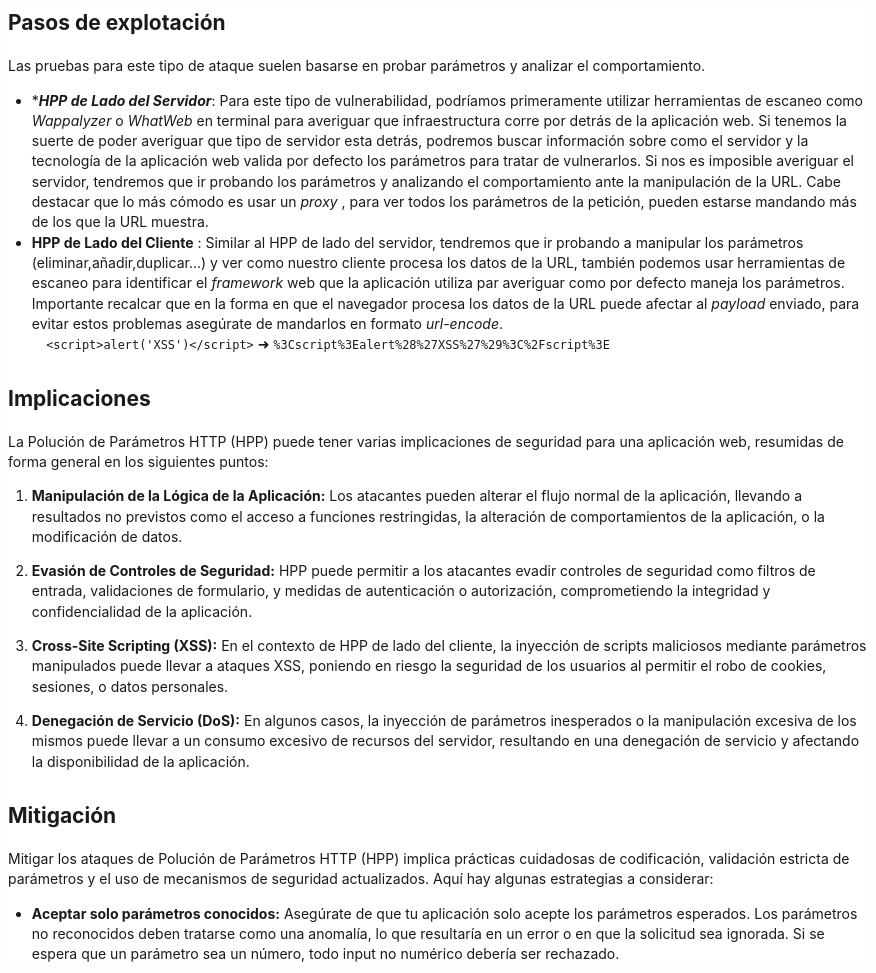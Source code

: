 
## Pasos de explotación

Las pruebas para este tipo de ataque suelen basarse en probar parámetros y analizar el comportamiento.

- ****HPP de Lado del Servidor***:  Para este tipo de vulnerabilidad, podríamos primeramente utilizar herramientas de escaneo como *Wappalyzer* o *WhatWeb* en terminal para averiguar que infraestructura corre por detrás de la aplicación web. Si tenemos la suerte de poder averiguar que tipo de servidor esta detrás, podremos buscar información sobre como el servidor y la tecnología de la aplicación web valida por defecto los parámetros para tratar de vulnerarlos. 
  Si nos es imposible averiguar el servidor, tendremos que ir probando los parámetros y  analizando el comportamiento ante la manipulación de la URL.
  Cabe destacar que lo más cómodo es usar un *proxy* , para ver todos los parámetros de la petición, pueden estarse mandando más de los que la URL muestra.
- ****HPP de Lado del Cliente**** : Similar al HPP de lado del servidor, tendremos que ir probando a manipular los parámetros (eliminar,añadir,duplicar...) y ver como nuestro cliente procesa los datos de la URL, también podemos usar herramientas de escaneo para identificar el *framework* web que la aplicación utiliza par averiguar como por defecto maneja los parámetros.
  Importante recalcar que en la forma en que el navegador procesa los datos de la URL puede afectar al *payload* enviado, para evitar estos problemas asegúrate de mandarlos en formato *url-encode*.  
  `  <script>alert('XSS')</script>`  ➜ `%3Cscript%3Ealert%28%27XSS%27%29%3C%2Fscript%3E
`
## Implicaciones
La Polución de Parámetros HTTP (HPP) puede tener varias implicaciones de seguridad para una aplicación web, resumidas de forma general en los siguientes puntos:

1. **Manipulación de la Lógica de la Aplicación:** Los atacantes pueden alterar el flujo normal de la aplicación, llevando a resultados no previstos como el acceso a funciones restringidas, la alteración de comportamientos de la aplicación, o la modificación de datos.

2. **Evasión de Controles de Seguridad:** HPP puede permitir a los atacantes evadir controles de seguridad como filtros de entrada, validaciones de formulario, y medidas de autenticación o autorización, comprometiendo la integridad y confidencialidad de la aplicación.

3. **Cross-Site Scripting (XSS):** En el contexto de HPP de lado del cliente, la inyección de scripts maliciosos mediante parámetros manipulados puede llevar a ataques XSS, poniendo en riesgo la seguridad de los usuarios al permitir el robo de cookies, sesiones, o datos personales.

4. **Denegación de Servicio (DoS):** En algunos casos, la inyección de parámetros inesperados o la manipulación excesiva de los mismos puede llevar a un consumo excesivo de recursos del servidor, resultando en una denegación de servicio y afectando la disponibilidad de la aplicación.

## Mitigación
Mitigar los ataques de Polución de Parámetros HTTP (HPP) implica prácticas cuidadosas de codificación, validación estricta de parámetros y el uso de mecanismos de seguridad actualizados. Aquí hay algunas estrategias a considerar:

- **Aceptar solo parámetros conocidos:** Asegúrate de que tu aplicación solo acepte los parámetros esperados. Los parámetros no reconocidos deben tratarse como una anomalía, lo que resultaría en un error o en que la solicitud sea ignorada.  Si se espera que un parámetro sea un número, todo input no numérico debería ser rechazado.

